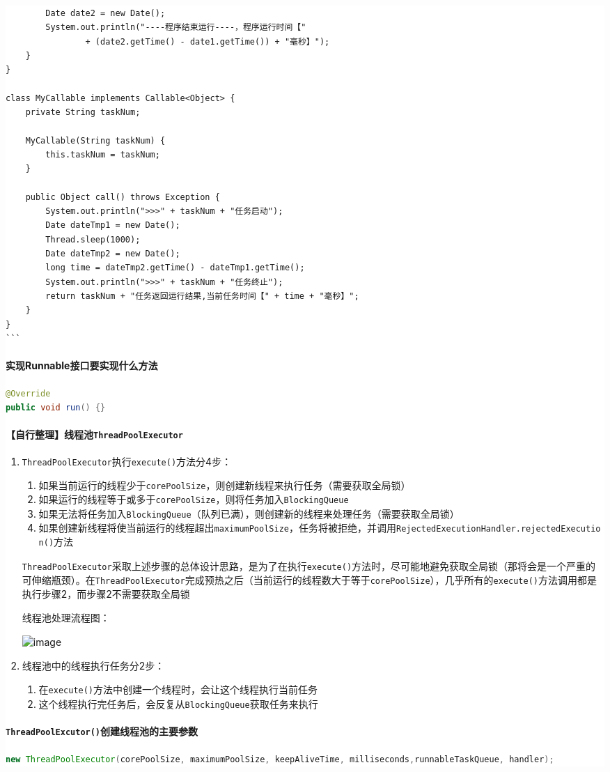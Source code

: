             Date date2 = new Date();
            System.out.println("----程序结束运行----，程序运行时间【"
                    + (date2.getTime() - date1.getTime()) + "毫秒】");
        }
    }
    
    class MyCallable implements Callable<Object> {
        private String taskNum;
    
        MyCallable(String taskNum) {
            this.taskNum = taskNum;
        }
    
        public Object call() throws Exception {
            System.out.println(">>>" + taskNum + "任务启动");
            Date dateTmp1 = new Date();
            Thread.sleep(1000);
            Date dateTmp2 = new Date();
            long time = dateTmp2.getTime() - dateTmp1.getTime();
            System.out.println(">>>" + taskNum + "任务终止");
            return taskNum + "任务返回运行结果,当前任务时间【" + time + "毫秒】";
        }
    }
    ```

#### 实现Runnable接口要实现什么方法
```java
@Override
public void run() {}
```

#### 【自行整理】线程池`ThreadPoolExecutor`
1. `ThreadPoolExecutor`执行`execute()`方法分4步：
    1. 如果当前运行的线程少于`corePoolSize`，则创建新线程来执行任务（需要获取全局锁）
    2. 如果运行的线程等于或多于`corePoolSize`，则将任务加入`BlockingQueue`
    3. 如果无法将任务加入`BlockingQueue`（队列已满），则创建新的线程来处理任务（需要获取全局锁）
    4. 如果创建新线程将使当前运行的线程超出`maximumPoolSize`，任务将被拒绝，并调用`RejectedExecutionHandler.rejectedExecution()`方法
    
    `ThreadPoolExecutor`采取上述步骤的总体设计思路，是为了在执行`execute()`方法时，尽可能地避免获取全局锁（那将会是一个严重的可伸缩瓶颈）。在`ThreadPoolExecutor`完成预热之后（当前运行的线程数大于等于`corePoolSize`），几乎所有的`execute()`方法调用都是执行步骤2，而步骤2不需要获取全局锁
    
    线程池处理流程图：
    
    ![image](https://note.youdao.com/yws/public/resource/be02344987843483827564c4dc494b13/xmlnote/4A8F300DE6C6478DB5D4798E9206FF16/8337)
2. 线程池中的线程执行任务分2步：
    1. 在`execute()`方法中创建一个线程时，会让这个线程执行当前任务
    2. 这个线程执行完任务后，会反复从`BlockingQueue`获取任务来执行

#### `ThreadPoolExcutor()`创建线程池的主要参数

```java
new ThreadPoolExecutor(corePoolSize, maximumPoolSize, keepAliveTime, milliseconds,runnableTaskQueue, handler);
```
